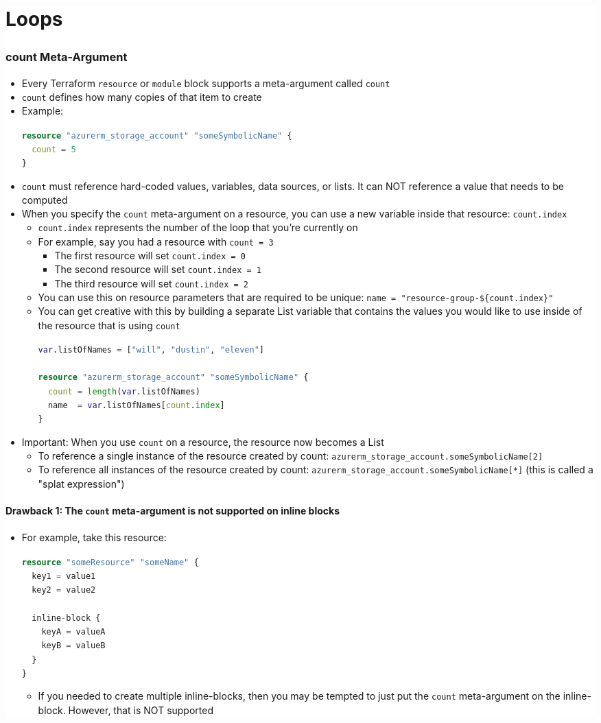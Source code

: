# Loops

### count Meta-Argument
- Every Terraform `resource` or `module` block supports a meta-argument called `count`
- `count` defines how many copies of that item to create
- Example:
  ```terraform
  resource "azurerm_storage_account" "someSymbolicName" {
    count = 5
  }
  ```
- `count` must reference hard-coded values, variables, data sources, or lists.  It can NOT reference a value that needs to be computed
- When you specify the `count` meta-argument on a resource, you can use a new variable inside that resource:  `count.index`
  - `count.index` represents the number of the loop that you’re currently on
  - For example, say you had a resource with `count = 3`
    - The first resource will set `count.index = 0`
    - The second resource will set `count.index = 1`
    - The third resource will set `count.index = 2`
  - You can use this on resource parameters that are required to be unique:  `name = "resource-group-${count.index}"`
  - You can get creative with this by building a separate List variable that contains the values you would like to use inside of the resource that is using `count`
    ```terraform
    var.listOfNames = ["will", "dustin", "eleven"]
    
    resource "azurerm_storage_account" "someSymbolicName" {
      count = length(var.listOfNames)
      name  = var.listOfNames[count.index]
    }
    ```
- Important: When you use `count` on a resource, the resource now becomes a List
  - To reference a single instance of the resource created by count:  `azurerm_storage_account.someSymbolicName[2]`
  - To reference all instances of the resource created by count:  `azurerm_storage_account.someSymbolicName[*]` (this is called a "splat expression")

#### Drawback 1:  The `count` meta-argument is not supported on inline blocks
- For example, take this resource:
  ```terraform
  resource "someResource" "someName" {
    key1 = value1
    key2 = value2

    inline-block {
      keyA = valueA
      keyB = valueB
    }
  }
  ```
  - If you needed to create multiple inline-blocks, then you may be tempted to just put the `count` meta-argument on the inline-block.  However, that is NOT supported
